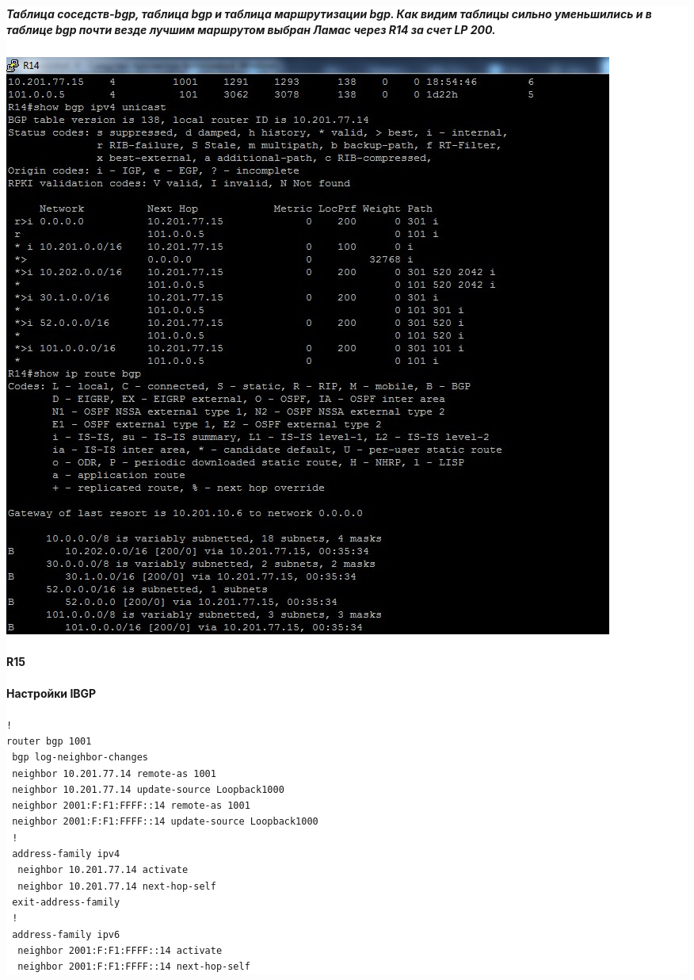 ##### Таблица соседств-bgp, таблица bgp и таблица маршрутизации bgp. Как видим таблицы сильно уменьшились и в таблице bgp почти везде лучшим маршрутом выбран Ламас через  R14 за счет LP 200.

![тут скриншот 5](https://github.com/degreekeeper/otus-network/blob/master/less_11_bgp_ibgp/screenshots/Screenshot_5.jpg)

#### R15

#### Настройки IBGP

```
!
router bgp 1001
 bgp log-neighbor-changes
 neighbor 10.201.77.14 remote-as 1001
 neighbor 10.201.77.14 update-source Loopback1000
 neighbor 2001:F:F1:FFFF::14 remote-as 1001
 neighbor 2001:F:F1:FFFF::14 update-source Loopback1000
 !
 address-family ipv4
  neighbor 10.201.77.14 activate
  neighbor 10.201.77.14 next-hop-self
 exit-address-family
 !
 address-family ipv6
  neighbor 2001:F:F1:FFFF::14 activate
  neighbor 2001:F:F1:FFFF::14 next-hop-self
```